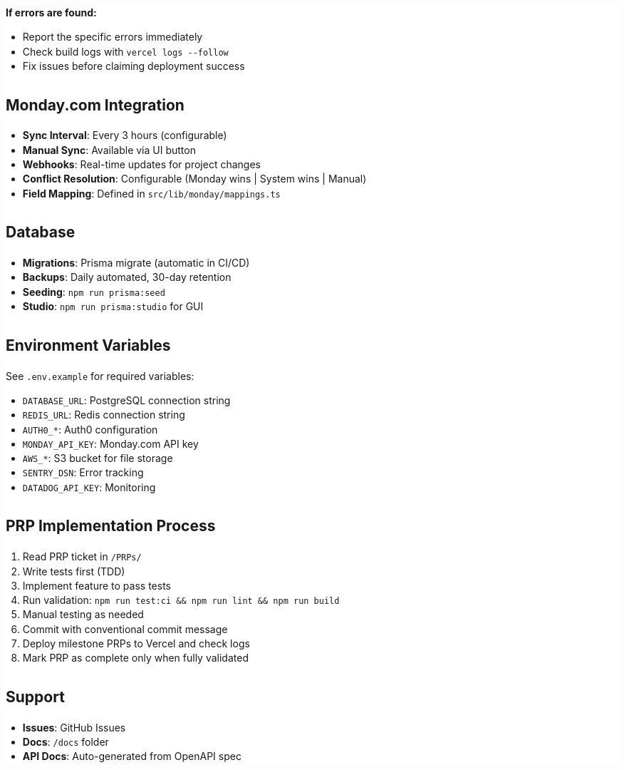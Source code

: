 **If errors are found:**
- Report the specific errors immediately
- Check build logs with `vercel logs --follow`
- Fix issues before claiming deployment success

## Monday.com Integration

* **Sync Interval**: Every 3 hours (configurable)
* **Manual Sync**: Available via UI button
* **Webhooks**: Real-time updates for project changes
* **Conflict Resolution**: Configurable (Monday wins | System wins | Manual)
* **Field Mapping**: Defined in `src/lib/monday/mappings.ts`

## Database

* **Migrations**: Prisma migrate (automatic in CI/CD)
* **Backups**: Daily automated, 30-day retention
* **Seeding**: `npm run prisma:seed`
* **Studio**: `npm run prisma:studio` for GUI

## Environment Variables

See `.env.example` for required variables:
- `DATABASE_URL`: PostgreSQL connection string
- `REDIS_URL`: Redis connection string
- `AUTH0_*`: Auth0 configuration
- `MONDAY_API_KEY`: Monday.com API key
- `AWS_*`: S3 bucket for file storage
- `SENTRY_DSN`: Error tracking
- `DATADOG_API_KEY`: Monitoring

## PRP Implementation Process

1. Read PRP ticket in `/PRPs/`
2. Write tests first (TDD)
3. Implement feature to pass tests
4. Run validation: `npm run test:ci && npm run lint && npm run build`
5. Manual testing as needed
6. Commit with conventional commit message
7. Deploy milestone PRPs to Vercel and check logs
8. Mark PRP as complete only when fully validated

## Support

* **Issues**: GitHub Issues
* **Docs**: `/docs` folder
* **API Docs**: Auto-generated from OpenAPI spec
